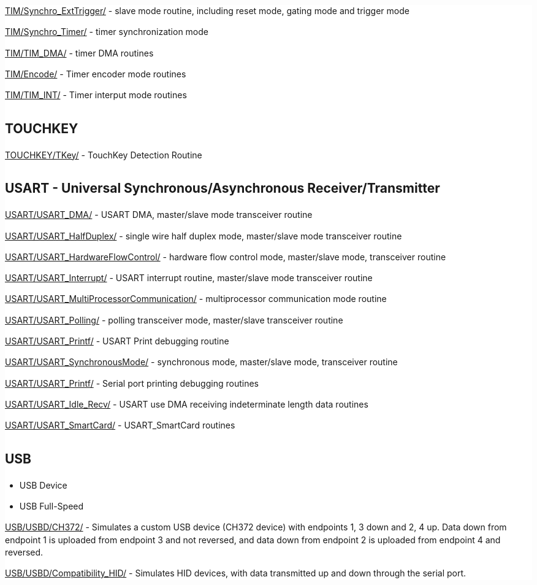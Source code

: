[TIM/Synchro_ExtTrigger/](TIM/Synchro_ExtTrigger/) - slave mode routine, including reset mode, gating mode and trigger mode

[TIM/Synchro_Timer/](TIM/Synchro_Timer/) - timer synchronization mode

[TIM/TIM_DMA/](TIM/TIM_DMA/) - timer DMA routines

[TIM/Encode/](TIM/Encode/) - Timer encoder mode routines

[TIM/TIM_INT/](TIM/TIM_INT/) - Timer interput mode routines

## TOUCHKEY

[TOUCHKEY/TKey/](TOUCHKEY/TKey/) - TouchKey Detection Routine

## USART - Universal Synchronous/Asynchronous Receiver/Transmitter

[USART/USART_DMA/](USART/USART_DMA/) - USART DMA, master/slave mode transceiver routine

[USART/USART_HalfDuplex/](USART/USART_HalfDuplex/) - single wire half duplex mode, master/slave mode transceiver routine

[USART/USART_HardwareFlowControl/](USART/USART_HardwareFlowControl/) - hardware flow control mode, master/slave mode, transceiver routine

[USART/USART_Interrupt/](USART/USART_Interrupt/) - USART interrupt routine, master/slave mode transceiver routine

[USART/USART_MultiProcessorCommunication/](USART/USART_MultiProcessorCommunication/) - multiprocessor communication mode routine

[USART/USART_Polling/](USART/USART_Polling/) - polling transceiver mode, master/slave transceiver routine

[USART/USART_Printf/](USART/USART_Printf/) - USART Print debugging routine

[USART/USART_SynchronousMode/](USART/USART_SynchronousMode/) - synchronous mode, master/slave mode, transceiver routine

[USART/USART_Printf/](USART/USART_Printf/) - Serial port printing debugging routines

[USART/USART_Idle_Recv/](USART/USART_Idle_Recv/) - USART use DMA receiving indeterminate length data routines

[USART/USART_SmartCard/](USART/USART_SmartCard/) - USART_SmartCard routines

## USB

* USB Device

* USB Full-Speed

[USB/USBD/CH372/](USB/USBD/CH372/) - Simulates a custom USB device (CH372 device) with endpoints 1, 3 down and 2, 4 up. Data down from endpoint 1 is uploaded from endpoint 3 and not reversed, and data down from endpoint 2 is uploaded from endpoint 4 and reversed.

[USB/USBD/Compatibility_HID/](USB/USBD/Compatibility_HID/) - Simulates HID devices, with data transmitted up and down through the serial port.
